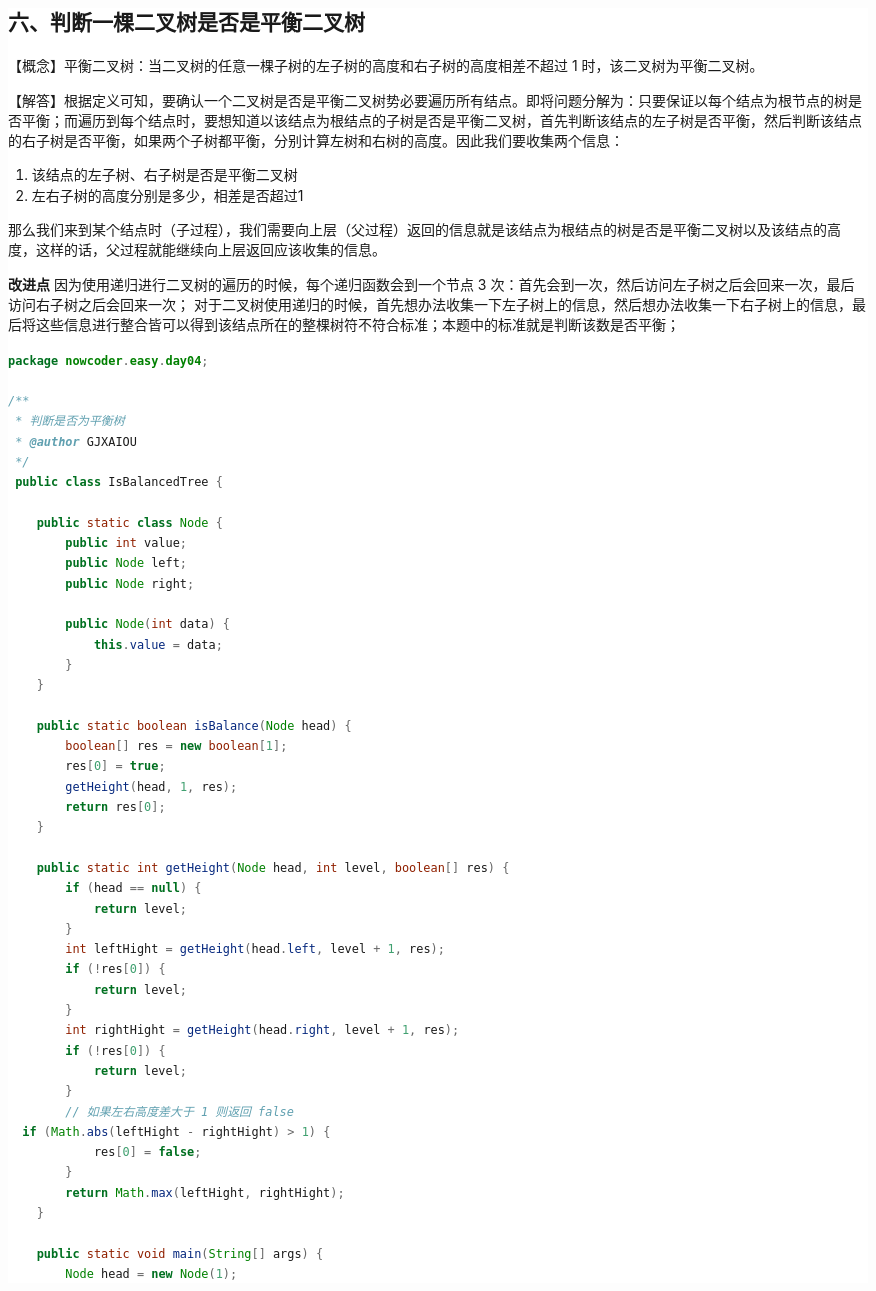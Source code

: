 ```java
```


## 六、判断一棵二叉树是否是平衡二叉树

【概念】平衡二叉树：当二叉树的任意一棵子树的左子树的高度和右子树的高度相差不超过 1 时，该二叉树为平衡二叉树。

【解答】根据定义可知，要确认一个二叉树是否是平衡二叉树势必要遍历所有结点。即将问题分解为：只要保证以每个结点为根节点的树是否平衡；而遍历到每个结点时，要想知道以该结点为根结点的子树是否是平衡二叉树，首先判断该结点的左子树是否平衡，然后判断该结点的右子树是否平衡，如果两个子树都平衡，分别计算左树和右树的高度。因此我们要收集两个信息：

1.  该结点的左子树、右子树是否是平衡二叉树
2.  左右子树的高度分别是多少，相差是否超过1

那么我们来到某个结点时（子过程），我们需要向上层（父过程）返回的信息就是该结点为根结点的树是否是平衡二叉树以及该结点的高度，这样的话，父过程就能继续向上层返回应该收集的信息。

  **改进点**
因为使用递归进行二叉树的遍历的时候，每个递归函数会到一个节点 3 次：首先会到一次，然后访问左子树之后会回来一次，最后访问右子树之后会回来一次； 对于二叉树使用递归的时候，首先想办法收集一下左子树上的信息，然后想办法收集一下右子树上的信息，最后将这些信息进行整合皆可以得到该结点所在的整棵树符不符合标准；本题中的标准就是判断该数是否平衡；
```java
package nowcoder.easy.day04;  
  
/**  
 * 判断是否为平衡树 
 * @author GJXAIOU  
 */
 public class IsBalancedTree {  
  
    public static class Node {  
        public int value;  
        public Node left;  
        public Node right;  
  
        public Node(int data) {  
            this.value = data;  
        }  
    }  
  
    public static boolean isBalance(Node head) {  
        boolean[] res = new boolean[1];  
        res[0] = true;  
        getHeight(head, 1, res);  
        return res[0];  
    }  
  
    public static int getHeight(Node head, int level, boolean[] res) {  
        if (head == null) {  
            return level;  
        }  
        int leftHight = getHeight(head.left, level + 1, res);  
        if (!res[0]) {  
            return level;  
        }  
        int rightHight = getHeight(head.right, level + 1, res);  
        if (!res[0]) {  
            return level;  
        }  
        // 如果左右高度差大于 1 则返回 false  
  if (Math.abs(leftHight - rightHight) > 1) {  
            res[0] = false;  
        }  
        return Math.max(leftHight, rightHight);  
    }  
  
    public static void main(String[] args) {  
        Node head = new Node(1);  
```
